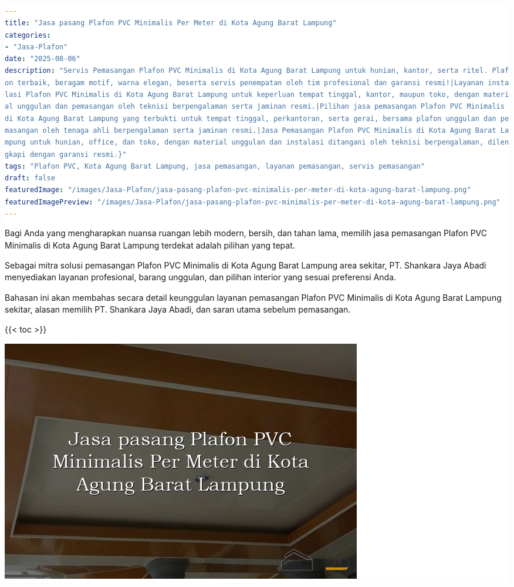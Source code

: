 ```yaml
---
title: "Jasa pasang Plafon PVC Minimalis Per Meter di Kota Agung Barat Lampung"
categories:
- "Jasa-Plafon"
date: "2025-08-06"
description: "Servis Pemasangan Plafon PVC Minimalis di Kota Agung Barat Lampung untuk hunian, kantor, serta ritel. Plafon terbaik, beragam motif, warna elegan, beserta servis penempatan oleh tim profesional dan garansi resmi!|Layanan instalasi Plafon PVC Minimalis di Kota Agung Barat Lampung untuk keperluan tempat tinggal, kantor, maupun toko, dengan material unggulan dan pemasangan oleh teknisi berpengalaman serta jaminan resmi.|Pilihan jasa pemasangan Plafon PVC Minimalis di Kota Agung Barat Lampung yang terbukti untuk tempat tinggal, perkantoran, serta gerai, bersama plafon unggulan dan pemasangan oleh tenaga ahli berpengalaman serta jaminan resmi.|Jasa Pemasangan Plafon PVC Minimalis di Kota Agung Barat Lampung untuk hunian, office, dan toko, dengan material unggulan dan instalasi ditangani oleh teknisi berpengalaman, dilengkapi dengan garansi resmi.}"
tags: "Plafon PVC, Kota Agung Barat Lampung, jasa pemasangan, layanan pemasangan, servis pemasangan"
draft: false
featuredImage: "/images/Jasa-Plafon/jasa-pasang-plafon-pvc-minimalis-per-meter-di-kota-agung-barat-lampung.png"
featuredImagePreview: "/images/Jasa-Plafon/jasa-pasang-plafon-pvc-minimalis-per-meter-di-kota-agung-barat-lampung.png"
---
```


Bagi Anda yang mengharapkan nuansa ruangan lebih modern, bersih, dan tahan lama, memilih jasa pemasangan Plafon PVC Minimalis di Kota Agung Barat Lampung terdekat adalah pilihan yang tepat.

Sebagai mitra solusi pemasangan Plafon PVC Minimalis di Kota Agung Barat Lampung area sekitar, PT. Shankara Jaya Abadi menyediakan layanan profesional, barang unggulan, dan pilihan interior yang sesuai preferensi Anda.

Bahasan ini akan membahas secara detail keunggulan layanan pemasangan Plafon PVC Minimalis di Kota Agung Barat Lampung sekitar, alasan memilih PT. Shankara Jaya Abadi, dan saran utama sebelum pemasangan.

{{< toc >}}

![Jasa pasang Plafon PVC Minimalis Per Meter di Kota Agung Barat Lampung](/images/Jasa-Plafon/Jasa-pasang-Plafon-PVC-Minimalis-Per-Meter-di-Kota-Agung-Barat-Lampung.png)
